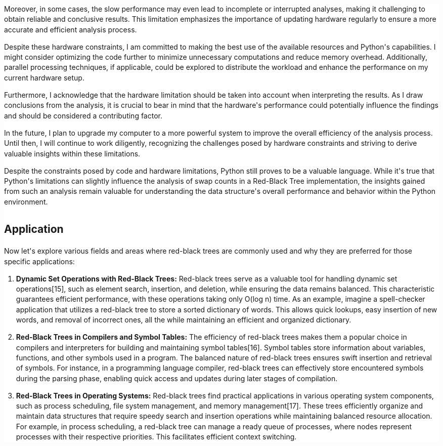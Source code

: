 Moreover, in some cases, the slow performance may even lead to incomplete or interrupted analyses, making it challenging to obtain reliable and conclusive results. This limitation emphasizes the importance of updating hardware regularly to ensure a more accurate and efficient analysis process.

Despite these hardware constraints, I am committed to making the best use of the available resources and Python's capabilities. I might consider optimizing the code further to minimize unnecessary computations and reduce memory overhead. Additionally, parallel processing techniques, if applicable, could be explored to distribute the workload and enhance the performance on my current hardware setup.

Furthermore, I acknowledge that the hardware limitation should be taken into account when interpreting the results. As I draw conclusions from the analysis, it is crucial to bear in mind that the hardware's performance could potentially influence the findings and should be considered a contributing factor.

In the future, I plan to upgrade my computer to a more powerful system to improve the overall efficiency of the analysis process. Until then, I will continue to work diligently, recognizing the challenges posed by hardware constraints and striving to derive valuable insights within these limitations.

Despite the constraints posed by code and hardware limitations, Python still proves to be a valuable language. While it's true that Python's limitations can slightly influence the analysis of swap counts in a Red-Black Tree implementation, the insights gained from such an analysis remain valuable for understanding the data structure's overall performance and behavior within the Python environment.


## Application

Now let's explore various fields and areas where red-black trees are commonly used and why they are preferred for those specific applications:

1. **Dynamic Set Operations with Red-Black Trees:**
Red-black trees serve as a valuable tool for handling dynamic set operations[15], such as element search, insertion, and deletion, while ensuring the data remains balanced. This characteristic guarantees efficient performance, with these operations taking only O(log n) time. As an example, imagine a spell-checker application that utilizes a red-black tree to store a sorted dictionary of words. This allows quick lookups, easy insertion of new words, and removal of incorrect ones, all the while maintaining an efficient and organized dictionary.

2. **Red-Black Trees in Compilers and Symbol Tables:**
The efficiency of red-black trees makes them a popular choice in compilers and interpreters for building and maintaining symbol tables[16]. Symbol tables store information about variables, functions, and other symbols used in a program. The balanced nature of red-black trees ensures swift insertion and retrieval of symbols. For instance, in a programming language compiler, red-black trees can effectively store encountered symbols during the parsing phase, enabling quick access and updates during later stages of compilation.

3. **Red-Black Trees in Operating Systems:**
Red-black trees find practical applications in various operating system components, such as process scheduling, file system management, and memory management[17]. These trees efficiently organize and maintain data structures that require speedy search and insertion operations while maintaining balanced resource allocation. For example, in process scheduling, a red-black tree can manage a ready queue of processes, where nodes represent processes with their respective priorities. This facilitates efficient context switching.
